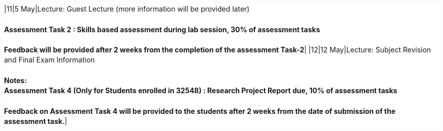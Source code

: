 |11|5 May|Lecture: Guest Lecture (more information will be provided later)<br><br>**Assessment Task 2 : Skills based assessment during lab session, 30% of assessment tasks**<br><br>**Feedback will be provided after 2 weeks from the completion of the assessment Task-2**|
|12|12 May|Lecture: Subject Revision and Final Exam Information<br><br>**Notes:**  <br>**Assessment Task 4 (Only for Students enrolled in 32548) : Research Project Report due, 10% of assessment tasks**<br><br>**Feedback on Assessment Task 4 will be provided to the students after 2 weeks from the date of submission of the assessment task.**|